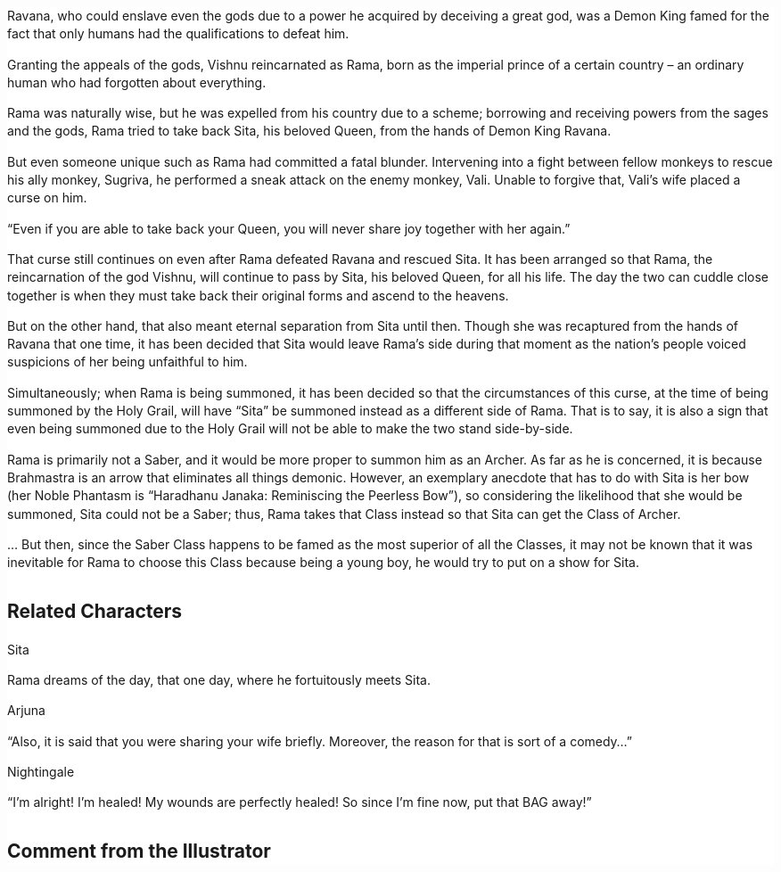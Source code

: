Ravana, who could enslave even the gods due to a power he acquired by deceiving a great god, was a Demon King famed for the fact that only humans had the qualifications to defeat him.  
  
Granting the appeals of the gods, Vishnu reincarnated as Rama, born as the imperial prince of a certain country – an ordinary human who had forgotten about everything.  
  
Rama was naturally wise, but he was expelled from his country due to a scheme; borrowing and receiving powers from the sages and the gods, Rama tried to take back Sita, his beloved Queen, from the hands of Demon King Ravana.  
  
But even someone unique such as Rama had committed a fatal blunder. Intervening into a fight between fellow monkeys to rescue his ally monkey, Sugriva, he performed a sneak attack on the enemy monkey, Vali. Unable to forgive that, Vali’s wife placed a curse on him.  
  
“Even if you are able to take back your Queen, you will never share joy together with her again.”  
  
That curse still continues on even after Rama defeated Ravana and rescued Sita. It has been arranged so that Rama, the reincarnation of the god Vishnu, will continue to pass by Sita, his beloved Queen, for all his life. The day the two can cuddle close together is when they must take back their original forms and ascend to the heavens.  
  
But on the other hand, that also meant eternal separation from Sita until then. Though she was recaptured from the hands of Ravana that one time, it has been decided that Sita would leave Rama’s side during that moment as the nation’s people voiced suspicions of her being unfaithful to him.  
  
Simultaneously; when Rama is being summoned, it has been decided so that the circumstances of this curse, at the time of being summoned by the Holy Grail, will have “Sita” be summoned instead as a different side of Rama. That is to say, it is also a sign that even being summoned due to the Holy Grail will not be able to make the two stand side-by-side.  
  
Rama is primarily not a Saber, and it would be more proper to summon him as an Archer. As far as he is concerned, it is because Brahmastra is an arrow that eliminates all things demonic. However, an exemplary anecdote that has to do with Sita is her bow (her Noble Phantasm is “Haradhanu Janaka: Reminiscing the Peerless Bow”), so considering the likelihood that she would be summoned, Sita could not be a Saber; thus, Rama takes that Class instead so that Sita can get the Class of Archer.  
  
… But then, since the Saber Class happens to be famed as the most superior of all the Classes, it may not be known that it was inevitable for Rama to choose this Class because being a young boy, he would try to put on a show for Sita.  
  
## Related Characters  
  
Sita  
  
Rama dreams of the day, that one day, where he fortuitously meets Sita.  
  
Arjuna  
  
“Also, it is said that you were sharing your wife briefly. Moreover, the reason for that is sort of a comedy…”  
  
Nightingale  
  
“I’m alright! I’m healed! My wounds are perfectly healed! So since I’m fine now, put that BAG away!”  
  
## Comment from the Illustrator  
  